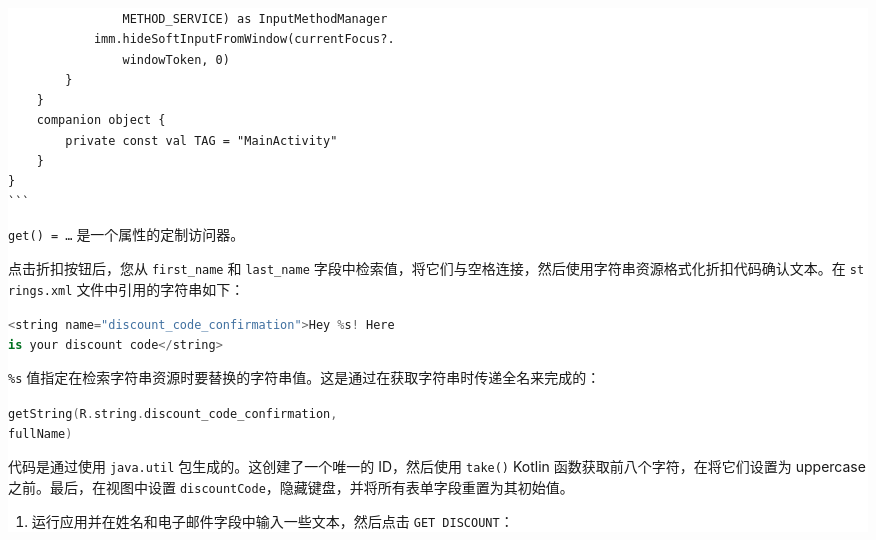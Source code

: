                     METHOD_SERVICE) as InputMethodManager
                imm.hideSoftInputFromWindow(currentFocus?.
                    windowToken, 0)
            }
        }
        companion object {
            private const val TAG = "MainActivity"
        }
    }
    ```

`get() = …` 是一个属性的定制访问器。

点击折扣按钮后，您从 `first_name` 和 `last_name` 字段中检索值，将它们与空格连接，然后使用字符串资源格式化折扣代码确认文本。在 `strings.xml` 文件中引用的字符串如下：

```swift
<string name="discount_code_confirmation">Hey %s! Here
is your discount code</string>
```

`%s` 值指定在检索字符串资源时要替换的字符串值。这是通过在获取字符串时传递全名来完成的：

```swift
getString(R.string.discount_code_confirmation,
fullName)
```

代码是通过使用 `java.util` 包生成的。这创建了一个唯一的 ID，然后使用 `take()` Kotlin 函数获取前八个字符，在将它们设置为 uppercase 之前。最后，在视图中设置 `discountCode`，隐藏键盘，并将所有表单字段重置为其初始值。

1.  运行应用并在姓名和电子邮件字段中输入一些文本，然后点击 `GET DISCOUNT`：
